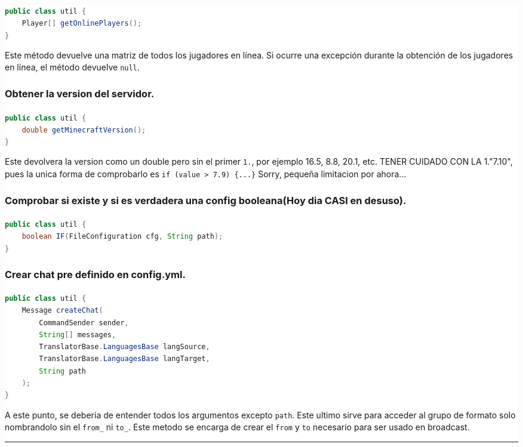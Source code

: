 ```java
public class util {
	Player[] getOnlinePlayers();
}
```

Este método devuelve una matriz de todos los jugadores en línea. Si ocurre una excepción durante la obtención de los jugadores en línea, el método devuelve `null`.

### Obtener la version del servidor.

```java
public class util {
	double getMinecraftVersion();
}
```

Este devolvera la version como un double pero sin el primer `1.`, por ejemplo 16.5, 8.8, 20.1, etc. TENER CUIDADO CON LA 1."7.10", pues la unica forma de comprobarlo es `if (value > 7.9) {...}`
  Sorry, pequeña limitacion por ahora...

### Comprobar si existe y si es verdadera una config booleana(Hoy dia CASI en desuso).

```java
public class util {
	boolean IF(FileConfiguration cfg, String path);
}
```

### Crear chat pre definido en config.yml.

```java
public class util {
	Message createChat(
		CommandSender sender,
		String[] messages,
        TranslatorBase.LanguagesBase langSource,
        TranslatorBase.LanguagesBase langTarget,
		String path
	);
}
```

A este punto, se deberia de entender todos los argumentos excepto `path`. Este ultimo sirve para acceder al grupo de formato solo nombrandolo sin el `from_` ni `to_`. Este metodo se encarga de crear el `from` y `to` necesario para ser usado en broadcast.

---